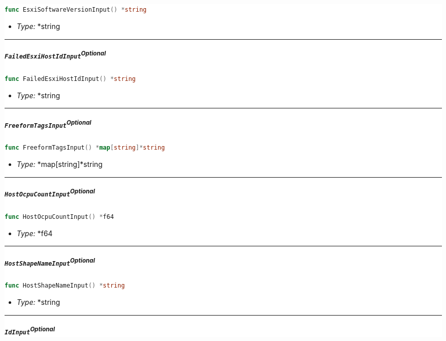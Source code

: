 ```go
func EsxiSoftwareVersionInput() *string
```

- *Type:* *string

---

##### `FailedEsxiHostIdInput`<sup>Optional</sup> <a name="FailedEsxiHostIdInput" id="rhizo-co-terraform-provider-oci.ocvpEsxiHost.OcvpEsxiHost.property.failedEsxiHostIdInput"></a>

```go
func FailedEsxiHostIdInput() *string
```

- *Type:* *string

---

##### `FreeformTagsInput`<sup>Optional</sup> <a name="FreeformTagsInput" id="rhizo-co-terraform-provider-oci.ocvpEsxiHost.OcvpEsxiHost.property.freeformTagsInput"></a>

```go
func FreeformTagsInput() *map[string]*string
```

- *Type:* *map[string]*string

---

##### `HostOcpuCountInput`<sup>Optional</sup> <a name="HostOcpuCountInput" id="rhizo-co-terraform-provider-oci.ocvpEsxiHost.OcvpEsxiHost.property.hostOcpuCountInput"></a>

```go
func HostOcpuCountInput() *f64
```

- *Type:* *f64

---

##### `HostShapeNameInput`<sup>Optional</sup> <a name="HostShapeNameInput" id="rhizo-co-terraform-provider-oci.ocvpEsxiHost.OcvpEsxiHost.property.hostShapeNameInput"></a>

```go
func HostShapeNameInput() *string
```

- *Type:* *string

---

##### `IdInput`<sup>Optional</sup> <a name="IdInput" id="rhizo-co-terraform-provider-oci.ocvpEsxiHost.OcvpEsxiHost.property.idInput"></a>

